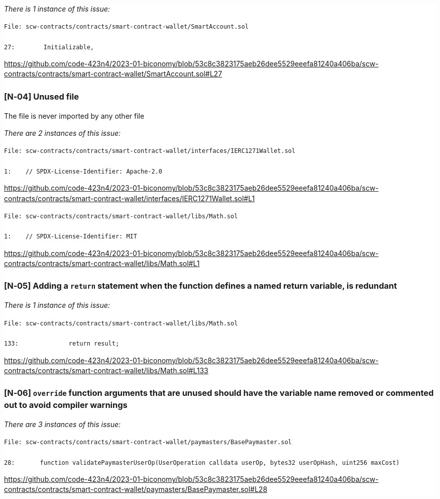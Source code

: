 *There is 1 instance of this issue:*

```solidity
File: scw-contracts/contracts/smart-contract-wallet/SmartAccount.sol

27:        Initializable,

```
https://github.com/code-423n4/2023-01-biconomy/blob/53c8c3823175aeb26dee5529eeefa81240a406ba/scw-contracts/contracts/smart-contract-wallet/SmartAccount.sol#L27

### [N&#x2011;04]  Unused file
The file is never imported by any other file

*There are 2 instances of this issue:*

```solidity
File: scw-contracts/contracts/smart-contract-wallet/interfaces/IERC1271Wallet.sol

1:    // SPDX-License-Identifier: Apache-2.0

```
https://github.com/code-423n4/2023-01-biconomy/blob/53c8c3823175aeb26dee5529eeefa81240a406ba/scw-contracts/contracts/smart-contract-wallet/interfaces/IERC1271Wallet.sol#L1

```solidity
File: scw-contracts/contracts/smart-contract-wallet/libs/Math.sol

1:    // SPDX-License-Identifier: MIT

```
https://github.com/code-423n4/2023-01-biconomy/blob/53c8c3823175aeb26dee5529eeefa81240a406ba/scw-contracts/contracts/smart-contract-wallet/libs/Math.sol#L1

### [N&#x2011;05]  Adding a `return` statement when the function defines a named return variable, is redundant

*There is 1 instance of this issue:*

```solidity
File: scw-contracts/contracts/smart-contract-wallet/libs/Math.sol

133:              return result;

```
https://github.com/code-423n4/2023-01-biconomy/blob/53c8c3823175aeb26dee5529eeefa81240a406ba/scw-contracts/contracts/smart-contract-wallet/libs/Math.sol#L133

### [N&#x2011;06]  `override` function arguments that are unused should have the variable name removed or commented out to avoid compiler warnings

*There are 3 instances of this issue:*

```solidity
File: scw-contracts/contracts/smart-contract-wallet/paymasters/BasePaymaster.sol

28:       function validatePaymasterUserOp(UserOperation calldata userOp, bytes32 userOpHash, uint256 maxCost)

```
https://github.com/code-423n4/2023-01-biconomy/blob/53c8c3823175aeb26dee5529eeefa81240a406ba/scw-contracts/contracts/smart-contract-wallet/paymasters/BasePaymaster.sol#L28
